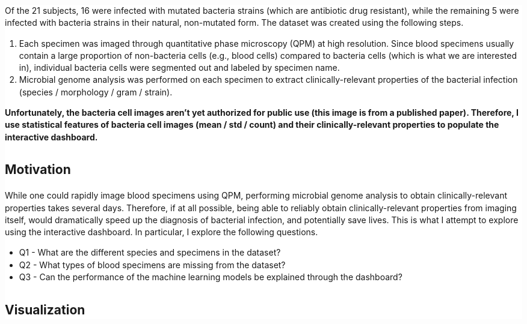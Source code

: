 Of the 21 subjects, 16 were infected with mutated bacteria strains (which are antibiotic drug resistant), while the remaining 5 were infected with bacteria strains in their natural, non-mutated form. The dataset was created using the following steps.

1. Each specimen was imaged through quantitative phase microscopy (QPM) at high resolution. Since blood specimens usually contain a large proportion of non-bacteria cells (e.g., blood cells) compared to bacteria cells (which is what we are interested in), individual bacteria cells were segmented out and labeled by specimen name.
2. Microbial genome analysis was performed on each specimen to extract clinically-relevant properties of the bacterial infection (species / morphology / gram / strain).

**Unfortunately, the bacteria cell images aren’t yet authorized for public use (this image is from a published paper). Therefore, I use statistical features of bacteria cell images (mean / std / count) and their clinically-relevant properties to populate the interactive dashboard.**

## Motivation

While one could rapidly image blood specimens using QPM, performing microbial genome analysis to obtain clinically-relevant properties takes several days. Therefore, if at all possible, being able to reliably obtain clinically-relevant properties from imaging itself, would dramatically speed up the diagnosis of bacterial infection, and potentially save lives. This is what I attempt to explore using the interactive dashboard. In particular, I explore the following questions.
* Q1 - What are the different species and specimens in the dataset?
* Q2 - What types of blood specimens are missing from the dataset?
* Q3 - Can the performance of the machine learning models be explained through the dashboard?

## Visualization
